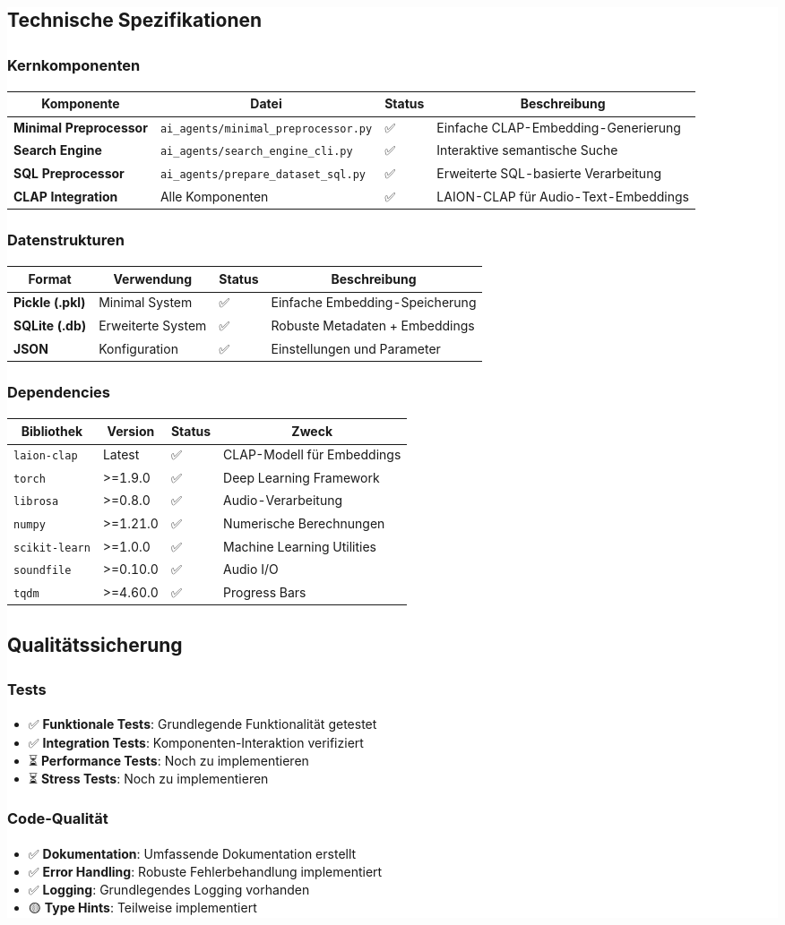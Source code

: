 ## Technische Spezifikationen

### Kernkomponenten

| Komponente | Datei | Status | Beschreibung |
|------------|-------|--------|-------------|
| **Minimal Preprocessor** | `ai_agents/minimal_preprocessor.py` | ✅ | Einfache CLAP-Embedding-Generierung |
| **Search Engine** | `ai_agents/search_engine_cli.py` | ✅ | Interaktive semantische Suche |
| **SQL Preprocessor** | `ai_agents/prepare_dataset_sql.py` | ✅ | Erweiterte SQL-basierte Verarbeitung |
| **CLAP Integration** | Alle Komponenten | ✅ | LAION-CLAP für Audio-Text-Embeddings |

### Datenstrukturen

| Format | Verwendung | Status | Beschreibung |
|--------|------------|--------|-------------|
| **Pickle (.pkl)** | Minimal System | ✅ | Einfache Embedding-Speicherung |
| **SQLite (.db)** | Erweiterte System | ✅ | Robuste Metadaten + Embeddings |
| **JSON** | Konfiguration | ✅ | Einstellungen und Parameter |

### Dependencies

| Bibliothek | Version | Status | Zweck |
|------------|---------|--------|-------|
| `laion-clap` | Latest | ✅ | CLAP-Modell für Embeddings |
| `torch` | >=1.9.0 | ✅ | Deep Learning Framework |
| `librosa` | >=0.8.0 | ✅ | Audio-Verarbeitung |
| `numpy` | >=1.21.0 | ✅ | Numerische Berechnungen |
| `scikit-learn` | >=1.0.0 | ✅ | Machine Learning Utilities |
| `soundfile` | >=0.10.0 | ✅ | Audio I/O |
| `tqdm` | >=4.60.0 | ✅ | Progress Bars |

## Qualitätssicherung

### Tests
- ✅ **Funktionale Tests**: Grundlegende Funktionalität getestet
- ✅ **Integration Tests**: Komponenten-Interaktion verifiziert
- ⏳ **Performance Tests**: Noch zu implementieren
- ⏳ **Stress Tests**: Noch zu implementieren

### Code-Qualität
- ✅ **Dokumentation**: Umfassende Dokumentation erstellt
- ✅ **Error Handling**: Robuste Fehlerbehandlung implementiert
- ✅ **Logging**: Grundlegendes Logging vorhanden
- 🟡 **Type Hints**: Teilweise implementiert
